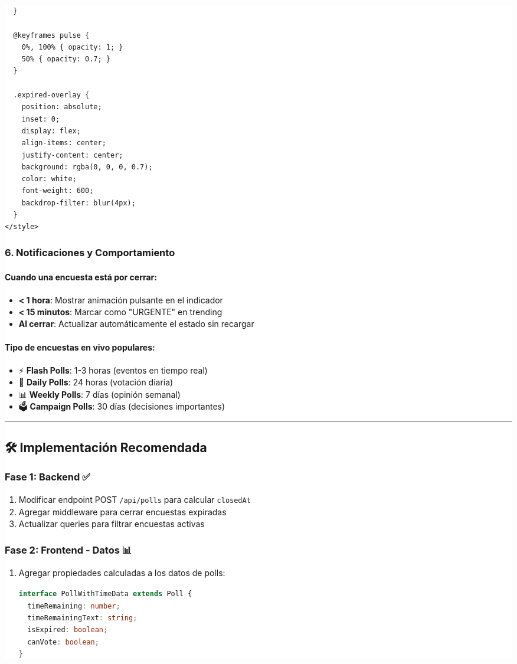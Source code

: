 ```svelte
  }
  
  @keyframes pulse {
    0%, 100% { opacity: 1; }
    50% { opacity: 0.7; }
  }
  
  .expired-overlay {
    position: absolute;
    inset: 0;
    display: flex;
    align-items: center;
    justify-content: center;
    background: rgba(0, 0, 0, 0.7);
    color: white;
    font-weight: 600;
    backdrop-filter: blur(4px);
  }
</style>
```

### 6. **Notificaciones y Comportamiento**

#### **Cuando una encuesta está por cerrar:**
- **< 1 hora**: Mostrar animación pulsante en el indicador
- **< 15 minutos**: Marcar como "URGENTE" en trending
- **Al cerrar**: Actualizar automáticamente el estado sin recargar

#### **Tipo de encuestas en vivo populares:**
- ⚡ **Flash Polls**: 1-3 horas (eventos en tiempo real)
- 📅 **Daily Polls**: 24 horas (votación diaria)
- 📊 **Weekly Polls**: 7 días (opinión semanal)
- 🗳️ **Campaign Polls**: 30 días (decisiones importantes)

---

## 🛠️ Implementación Recomendada

### Fase 1: Backend ✅
1. Modificar endpoint POST `/api/polls` para calcular `closedAt`
2. Agregar middleware para cerrar encuestas expiradas
3. Actualizar queries para filtrar encuestas activas

### Fase 2: Frontend - Datos 📊
1. Agregar propiedades calculadas a los datos de polls:
   ```typescript
   interface PollWithTimeData extends Poll {
     timeRemaining: number;
     timeRemainingText: string;
     isExpired: boolean;
     canVote: boolean;
   }
   ```
